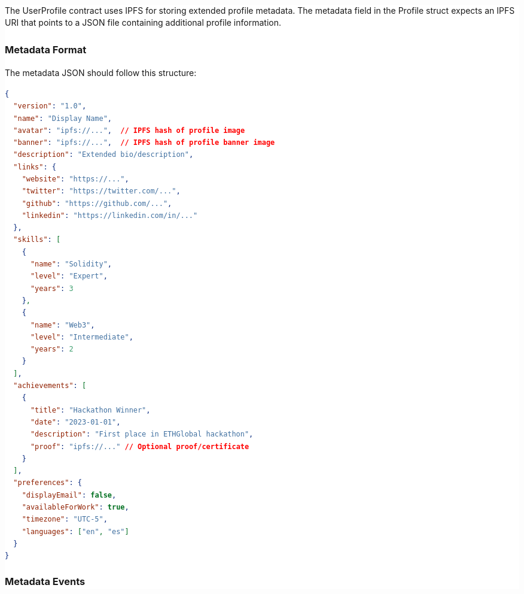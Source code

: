 The UserProfile contract uses IPFS for storing extended profile metadata. The metadata field in the Profile struct expects an IPFS URI that points to a JSON file containing additional profile information.

### Metadata Format

The metadata JSON should follow this structure:

```json
{
  "version": "1.0",
  "name": "Display Name",
  "avatar": "ipfs://...",  // IPFS hash of profile image
  "banner": "ipfs://...",  // IPFS hash of profile banner image
  "description": "Extended bio/description",
  "links": {
    "website": "https://...",
    "twitter": "https://twitter.com/...",
    "github": "https://github.com/...",
    "linkedin": "https://linkedin.com/in/..."
  },
  "skills": [
    {
      "name": "Solidity",
      "level": "Expert",
      "years": 3
    },
    {
      "name": "Web3",
      "level": "Intermediate", 
      "years": 2
    }
  ],
  "achievements": [
    {
      "title": "Hackathon Winner",
      "date": "2023-01-01",
      "description": "First place in ETHGlobal hackathon",
      "proof": "ipfs://..." // Optional proof/certificate
    }
  ],
  "preferences": {
    "displayEmail": false,
    "availableForWork": true,
    "timezone": "UTC-5",
    "languages": ["en", "es"]
  }
}
```

### Metadata Events
